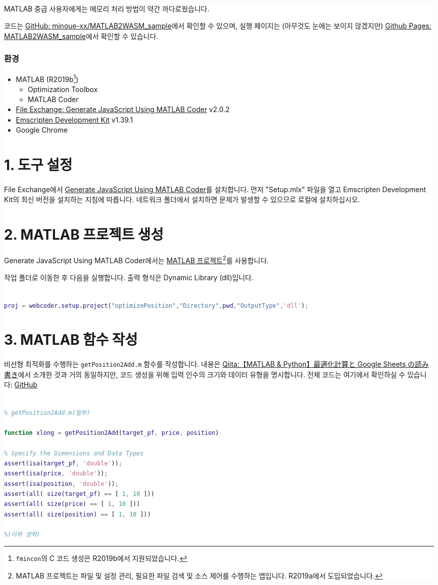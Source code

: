 MATLAB 중급 사용자에게는 메모리 처리 방법이 약간 까다로웠습니다.

코드는 [GitHub: minoue-xx/MATLAB2WASM_sample](https://github.com/minoue-xx/MATLAB2WASM_sample)에서 확인할 수 있으며, 실행 페이지는 (아무것도 눈에는 보이지 않겠지만) [Github Pages: MATLAB2WASM_sample](https://minoue-xx.github.io/MATLAB-to-WebAssembly-sample/)에서 확인할 수 있습니다.


### 환경

- MATLAB (R2019b[^1])
    - Optimization Toolbox
    - MATLAB Coder
- [File Exchange: Generate JavaScript Using MATLAB Coder](https://jp.mathworks.com/matlabcentral/fileexchange/69973-generate-javascript-using-matlab-coder?s_eid=PSM_29435) v2.0.2
- [Emscripten Development Kit](https://emscripten.org/index.html) v1.39.1
- Google Chrome

[^1]: `fmincon`의 C 코드 생성은 R2019b에서 지원되었습니다.


# 1. 도구 설정

File Exchange에서 [Generate JavaScript Using MATLAB Coder](https://jp.mathworks.com/matlabcentral/fileexchange/69973-generate-javascript-using-matlab-coder?s_eid=PSM_29435)를 설치합니다. 먼저 "Setup.mlx" 파일을 열고 Emscripten Development Kit의 최신 버전을 설치하는 지침에 따릅니다. 네트워크 폴더에서 설치하면 문제가 발생할 수 있으므로 로컬에 설치하십시오.

# 2. MATLAB 프로젝트 생성

Generate JavaScript Using MATLAB Coder에서는 [MATLAB 프로젝트](https://jp.mathworks.com/help/matlab/projects.html?s_eid=PSM_29435)[^4]를 사용합니다.

[^4]: MATLAB 프로젝트는 파일 및 설정 관리, 필요한 파일 검색 및 소스 제어를 수행하는 앱입니다. R2019a에서 도입되었습니다.


작업 폴더로 이동한 후 다음을 실행합니다. 출력 형식은 Dynamic Library (dll)입니다.

```matlab

proj = webcoder.setup.project("optimizePosition","Directory",pwd,"OutputType",'dll');
```

# 3. MATLAB 함수 작성

비선형 최적화를 수행하는 `getPosition2Add.m` 함수를 작성합니다. 내용은 [Qiita:【MATLAB & Python】最適化計算と Google Sheets の読み書き](https://qiita.com/eigs/items/4182fcd9b5da748ef77e)에서 소개한 것과 거의 동일하지만, 코드 생성을 위해 입력 인수의 크기와 데이터 유형을 명시합니다. 전체 코드는 여기에서 확인하실 수 있습니다: [GitHub](https://github.com/minoue-xx/MATLAB2WASM_sample)

```matlab

% getPosition2Add.m(일부)

function xlong = getPosition2Add(target_pf, price, position)

% Specify the Dimensions and Data Types
assert(isa(target_pf, 'double'));
assert(isa(price, 'double'));
assert(isa(position, 'double'));
assert(all( size(target_pf) == [ 1, 10 ]))
assert(all( size(price) == [ 1, 10 ]))
assert(all( size(position) == [ 1, 10 ]))

%(이하 생략)
```


[^3]: [【MATLAB & Python】최적화 계산과 Google Sheets 읽기/쓰기](https://qiita.com/eigs/items/4182fcd9b5da748ef77e)